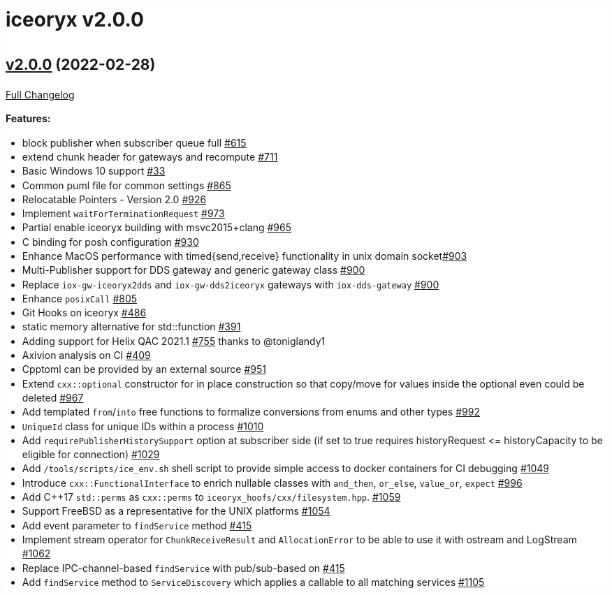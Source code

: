 # iceoryx v2.0.0

## [v2.0.0](https://github.com/eclipse-iceoryx/iceoryx/tree/v2.0.0) (2022-02-28)

[Full Changelog](https://github.com/eclipse-iceoryx/iceoryx/compare/v1.0.2...v2.0.0)

**Features:**

- block publisher when subscriber queue full [\#615](https://github.com/eclipse-iceoryx/iceoryx/issues/615)
- extend chunk header for gateways and recompute [\#711](https://github.com/eclipse-iceoryx/iceoryx/pull/711)
- Basic Windows 10 support [\#33](https://github.com/eclipse-iceoryx/iceoryx/issues/33)
- Common puml file for common settings [\#865](https://github.com/eclipse-iceoryx/iceoryx/issues/865)
- Relocatable Pointers - Version 2.0 [\#926](https://github.com/eclipse-iceoryx/iceoryx/issues/926)
- Implement `waitForTerminationRequest` [\#973](https://github.com/eclipse-iceoryx/iceoryx/issues/973)
- Partial enable iceoryx building with msvc2015+clang [\#965](https://github.com/eclipse-iceoryx/iceoryx/issues/965)
- C binding for posh configuration [\#930](https://github.com/eclipse-iceoryx/iceoryx/issues/930)
- Enhance MacOS performance with timed{send,receive} functionality in unix domain socket[\#903](https://github.com/eclipse-iceoryx/iceoryx/issues/903)
- Multi-Publisher support for DDS gateway and generic gateway class [\#900](https://github.com/eclipse-iceoryx/iceoryx/issues/900)
- Replace `iox-gw-iceoryx2dds` and `iox-gw-dds2iceoryx` gateways with `iox-dds-gateway` [\#900](https://github.com/eclipse-iceoryx/iceoryx/issues/900)
- Enhance `posixCall` [\#805](https://github.com/eclipse-iceoryx/iceoryx/issues/805)
- Git Hooks on iceoryx [\#486](https://github.com/eclipse-iceoryx/iceoryx/issues/486)
- static memory alternative for std::function [\#391](https://github.com/eclipse-iceoryx/iceoryx/issues/391)
- Adding support for Helix QAC 2021.1 [\#755](https://github.com/eclipse-iceoryx/iceoryx/issues/755) thanks to @toniglandy1
- Axivion analysis on CI [\#409](https://github.com/eclipse-iceoryx/iceoryx/issues/409)
- Cpptoml can be provided by an external source [\#951](https://github.com/eclipse-iceoryx/iceoryx/issues/)
- Extend `cxx::optional` constructor for in place construction so that copy/move for values inside the optional even could be deleted [\#967](https://github.com/eclipse-iceoryx/iceoryx/issues/967)
- Add templated `from`/`into` free functions to formalize conversions from enums and other types [#992](https://github.com/eclipse-iceoryx/iceoryx/issues/992)
- `UniqueId` class for unique IDs within a process [#1010](https://github.com/eclipse-iceoryx/iceoryx/issues/1010)
- Add `requirePublisherHistorySupport` option at subscriber side (if set to true requires historyRequest <= historyCapacity to be eligible for connection) [#1029](https://github.com/eclipse-iceoryx/iceoryx/issues/1029)
- Add `/tools/scripts/ice_env.sh` shell script to provide simple access to docker containers for CI debugging [#1049](https://github.com/eclipse-iceoryx/iceoryx/issues/1049)
- Introduce `cxx::FunctionalInterface` to enrich nullable classes with `and_then`, `or_else`, `value_or`, `expect` [\#996](https://github.com/eclipse-iceoryx/iceoryx/issues/996)
- Add C++17 `std::perms` as `cxx::perms` to `iceoryx_hoofs/cxx/filesystem.hpp`. [#1059](https://github.com/eclipse-iceoryx/iceoryx/issues/1059)
- Support FreeBSD as a representative for the UNIX platforms [#1054](https://github.com/eclipse-iceoryx/iceoryx/issues/1054)
- Add event parameter to `findService` method [#415](https://github.com/eclipse-iceoryx/iceoryx/issues/415)
- Implement stream operator for `ChunkReceiveResult` and `AllocationError` to be able to use it with ostream and LogStream [\#1062](https://github.com/eclipse-iceoryx/iceoryx/issues/1062)
- Replace IPC-channel-based `findService` with pub/sub-based on [#415](https://github.com/eclipse-iceoryx/iceoryx/issues/415)
- Add `findService` method to `ServiceDiscovery` which applies a callable to all matching services [\#1105](https://github.com/eclipse-iceoryx/iceoryx/pull/1105)